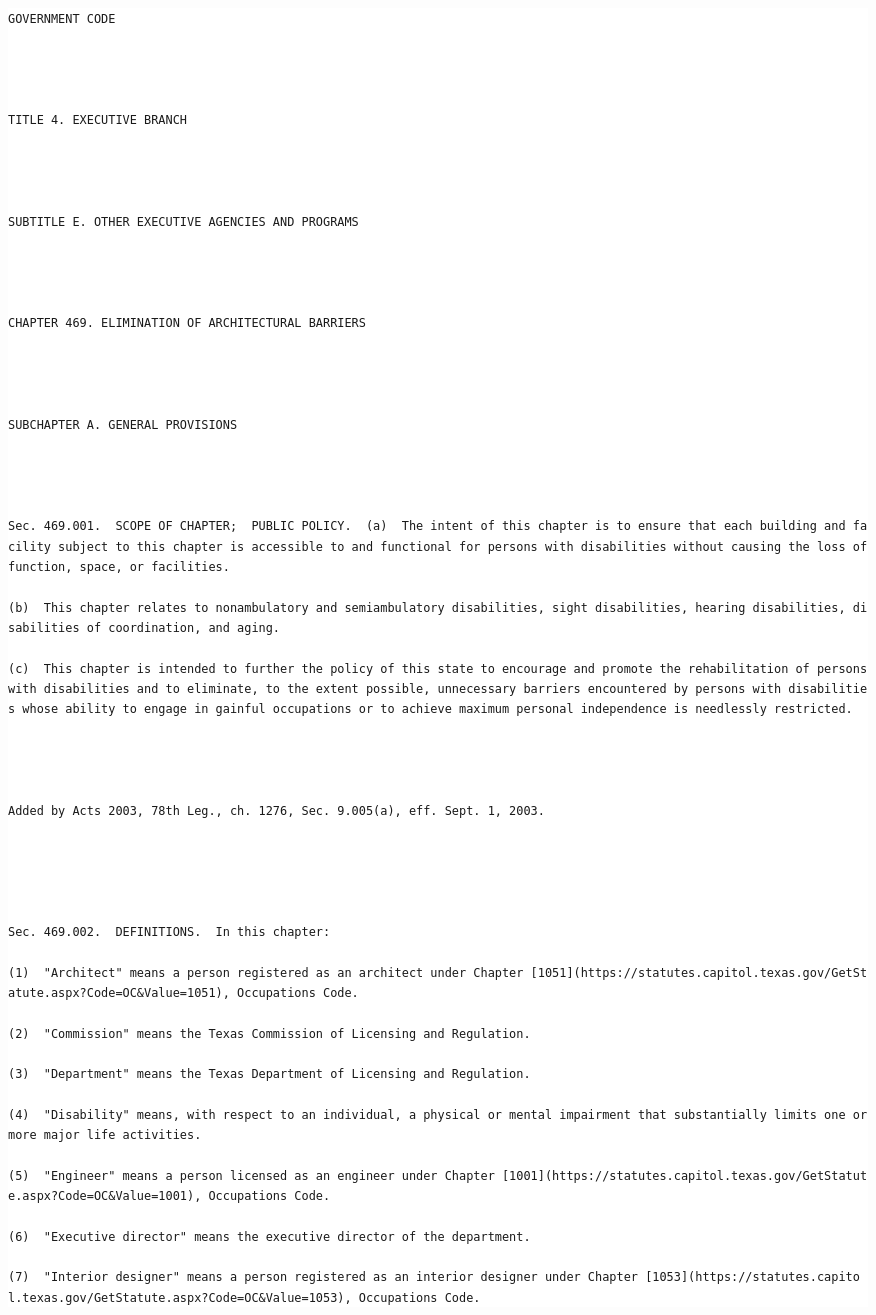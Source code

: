 ﻿
    
    
    	
    					
    
    
    GOVERNMENT CODE
    
      
    
    
    TITLE 4. EXECUTIVE BRANCH
    
      
    
    
    SUBTITLE E. OTHER EXECUTIVE AGENCIES AND PROGRAMS
    
      
    
    
    CHAPTER 469. ELIMINATION OF ARCHITECTURAL BARRIERS
    
      
    
    
    SUBCHAPTER A. GENERAL PROVISIONS
    
      
    
    
    Sec. 469.001.  SCOPE OF CHAPTER;  PUBLIC POLICY.  (a)  The intent of this chapter is to ensure that each building and facility subject to this chapter is accessible to and functional for persons with disabilities without causing the loss of function, space, or facilities.
    
    (b)  This chapter relates to nonambulatory and semiambulatory disabilities, sight disabilities, hearing disabilities, disabilities of coordination, and aging.
    
    (c)  This chapter is intended to further the policy of this state to encourage and promote the rehabilitation of persons with disabilities and to eliminate, to the extent possible, unnecessary barriers encountered by persons with disabilities whose ability to engage in gainful occupations or to achieve maximum personal independence is needlessly restricted.
    
    
    
    
    Added by Acts 2003, 78th Leg., ch. 1276, Sec. 9.005(a), eff. Sept. 1, 2003.
    
    
    
    
    
    Sec. 469.002.  DEFINITIONS.  In this chapter:
    
    (1)  "Architect" means a person registered as an architect under Chapter [1051](https://statutes.capitol.texas.gov/GetStatute.aspx?Code=OC&Value=1051), Occupations Code.
    
    (2)  "Commission" means the Texas Commission of Licensing and Regulation.
    
    (3)  "Department" means the Texas Department of Licensing and Regulation.
    
    (4)  "Disability" means, with respect to an individual, a physical or mental impairment that substantially limits one or more major life activities.
    
    (5)  "Engineer" means a person licensed as an engineer under Chapter [1001](https://statutes.capitol.texas.gov/GetStatute.aspx?Code=OC&Value=1001), Occupations Code.
    
    (6)  "Executive director" means the executive director of the department.
    
    (7)  "Interior designer" means a person registered as an interior designer under Chapter [1053](https://statutes.capitol.texas.gov/GetStatute.aspx?Code=OC&Value=1053), Occupations Code.
    